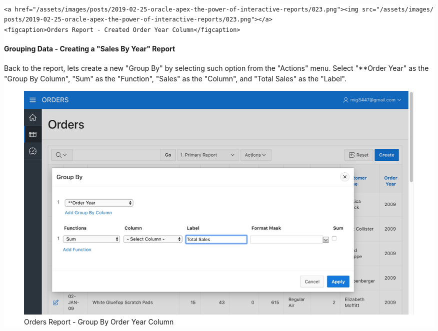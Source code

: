     <a href="/assets/images/posts/2019-02-25-oracle-apex-the-power-of-interactive-reports/023.png"><img src="/assets/images/posts/2019-02-25-oracle-apex-the-power-of-interactive-reports/023.png"></a>
    <figcaption>Orders Report - Created Order Year Column</figcaption>
</figure>

#### Grouping Data - Creating a "Sales By Year" Report

Back to the report, lets create a new "Group By" by selecting such option from the "Actions" menu. Select "\*\*Order Year" as the "Group By Column", "Sum" as the "Function", "Sales" as the "Column", and "Total Sales" as the "Label".

<figure>
    <a href="/assets/images/posts/2019-02-25-oracle-apex-the-power-of-interactive-reports/024.png"><img src="/assets/images/posts/2019-02-25-oracle-apex-the-power-of-interactive-reports/024.png"></a>
    <figcaption>Orders Report - Group By Order Year Column</figcaption>
</figure>
